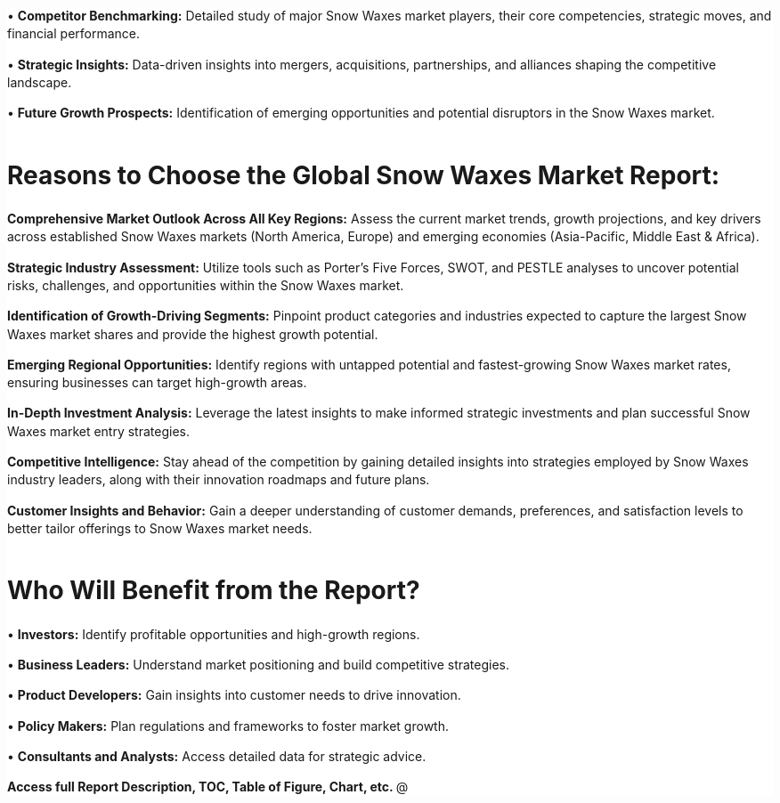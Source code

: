 • <strong>Competitor Benchmarking:</strong> Detailed study of major Snow Waxes market players, their core competencies, strategic moves, and financial performance.

• <strong>Strategic Insights:</strong> Data-driven insights into mergers, acquisitions, partnerships, and alliances shaping the competitive landscape.

• <strong>Future Growth Prospects:</strong> Identification of emerging opportunities and potential disruptors in the Snow Waxes market.

# <strong>Reasons to Choose the Global Snow Waxes Market Report:</strong>

<strong>Comprehensive Market Outlook Across All Key Regions:</strong>
Assess the current market trends, growth projections, and key drivers across established Snow Waxes markets (North America, Europe) and emerging economies (Asia-Pacific, Middle East & Africa).

<strong>Strategic Industry Assessment:</strong>
Utilize tools such as Porter’s Five Forces, SWOT, and PESTLE analyses to uncover potential risks, challenges, and opportunities within the Snow Waxes market.

<strong>Identification of Growth-Driving Segments:</strong>
Pinpoint product categories and industries expected to capture the largest Snow Waxes market shares and provide the highest growth potential.

<strong>Emerging Regional Opportunities:</strong>
Identify regions with untapped potential and fastest-growing Snow Waxes market rates, ensuring businesses can target high-growth areas.

<strong>In-Depth Investment Analysis:</strong>
Leverage the latest insights to make informed strategic investments and plan successful Snow Waxes market entry strategies.

<strong>Competitive Intelligence:</strong>
Stay ahead of the competition by gaining detailed insights into strategies employed by Snow Waxes industry leaders, along with their innovation roadmaps and future plans.

<strong>Customer Insights and Behavior:</strong>
Gain a deeper understanding of customer demands, preferences, and satisfaction levels to better tailor offerings to Snow Waxes market needs.

# <strong>Who Will Benefit from the Report?</strong>

• <strong>Investors:</strong> Identify profitable opportunities and high-growth regions.

• <strong>Business Leaders:</strong> Understand market positioning and build competitive strategies.

• <strong>Product Developers:</strong> Gain insights into customer needs to drive innovation.

• <strong>Policy Makers:</strong> Plan regulations and frameworks to foster market growth.

• <strong>Consultants and Analysts:</strong> Access detailed data for strategic advice.
</ul>
<strong>Access full Report Description, TOC, Table of Figure, Chart, etc. </strong>@  <a href= style=color:#0000ff;></a></font>
